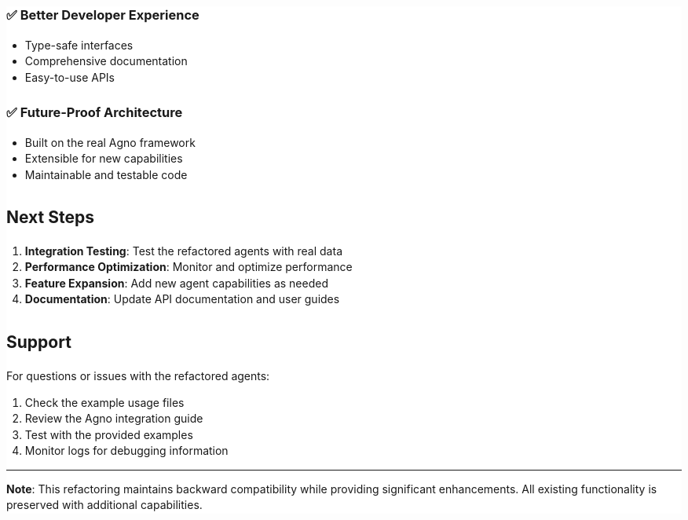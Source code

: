 ### ✅ **Better Developer Experience**
- Type-safe interfaces
- Comprehensive documentation
- Easy-to-use APIs

### ✅ **Future-Proof Architecture**
- Built on the real Agno framework
- Extensible for new capabilities
- Maintainable and testable code

## Next Steps

1. **Integration Testing**: Test the refactored agents with real data
2. **Performance Optimization**: Monitor and optimize performance
3. **Feature Expansion**: Add new agent capabilities as needed
4. **Documentation**: Update API documentation and user guides

## Support

For questions or issues with the refactored agents:
1. Check the example usage files
2. Review the Agno integration guide
3. Test with the provided examples
4. Monitor logs for debugging information

---

**Note**: This refactoring maintains backward compatibility while providing significant enhancements. All existing functionality is preserved with additional capabilities. 